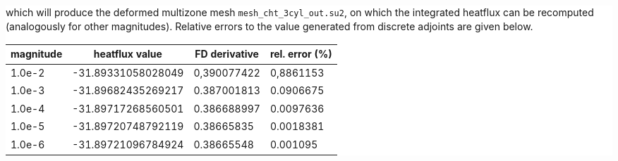 which will produce the deformed multizone mesh `mesh_cht_3cyl_out.su2`, on which the integrated heatflux can be recomputed (analogously for other magnitudes). Relative errors to the value generated from discrete adjoints are given below.

magnitude | heatflux value | FD derivative | rel. error (%)
--- | --- | --- | ---
1.0e-2 | -31.89331058028049 | 0,390077422 | 0,8861153
1.0e-3 | -31.89682435269217 | 0.387001813 | 0.0906675
1.0e-4 | -31.89717268560501 | 0.386688997 | 0.0097636
1.0e-5 | -31.89720748792119 | 0.38665835  | 0.0018381
1.0e-6 | -31.89721096784924 | 0.38665548  | 0.001095
